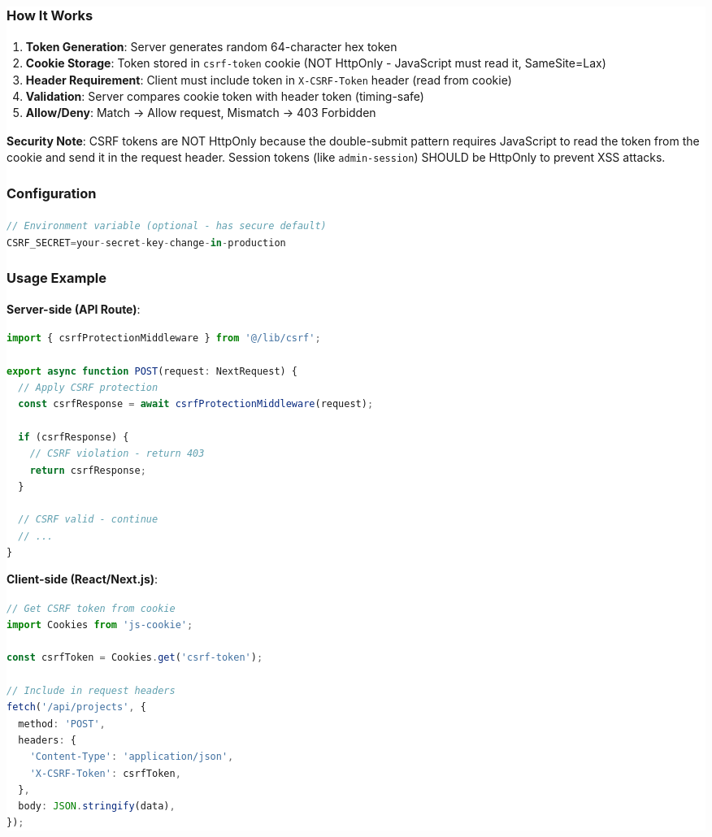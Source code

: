 ### How It Works

1. **Token Generation**: Server generates random 64-character hex token
2. **Cookie Storage**: Token stored in `csrf-token` cookie (NOT HttpOnly - JavaScript must read it, SameSite=Lax)
3. **Header Requirement**: Client must include token in `X-CSRF-Token` header (read from cookie)
4. **Validation**: Server compares cookie token with header token (timing-safe)
5. **Allow/Deny**: Match → Allow request, Mismatch → 403 Forbidden

**Security Note**: CSRF tokens are NOT HttpOnly because the double-submit pattern requires JavaScript to read the token from the cookie and send it in the request header. Session tokens (like `admin-session`) SHOULD be HttpOnly to prevent XSS attacks.

### Configuration

```typescript
// Environment variable (optional - has secure default)
CSRF_SECRET=your-secret-key-change-in-production
```

### Usage Example

**Server-side (API Route)**:
```typescript
import { csrfProtectionMiddleware } from '@/lib/csrf';

export async function POST(request: NextRequest) {
  // Apply CSRF protection
  const csrfResponse = await csrfProtectionMiddleware(request);
  
  if (csrfResponse) {
    // CSRF violation - return 403
    return csrfResponse;
  }
  
  // CSRF valid - continue
  // ...
}
```

**Client-side (React/Next.js)**:
```typescript
// Get CSRF token from cookie
import Cookies from 'js-cookie';

const csrfToken = Cookies.get('csrf-token');

// Include in request headers
fetch('/api/projects', {
  method: 'POST',
  headers: {
    'Content-Type': 'application/json',
    'X-CSRF-Token': csrfToken,
  },
  body: JSON.stringify(data),
});
```
